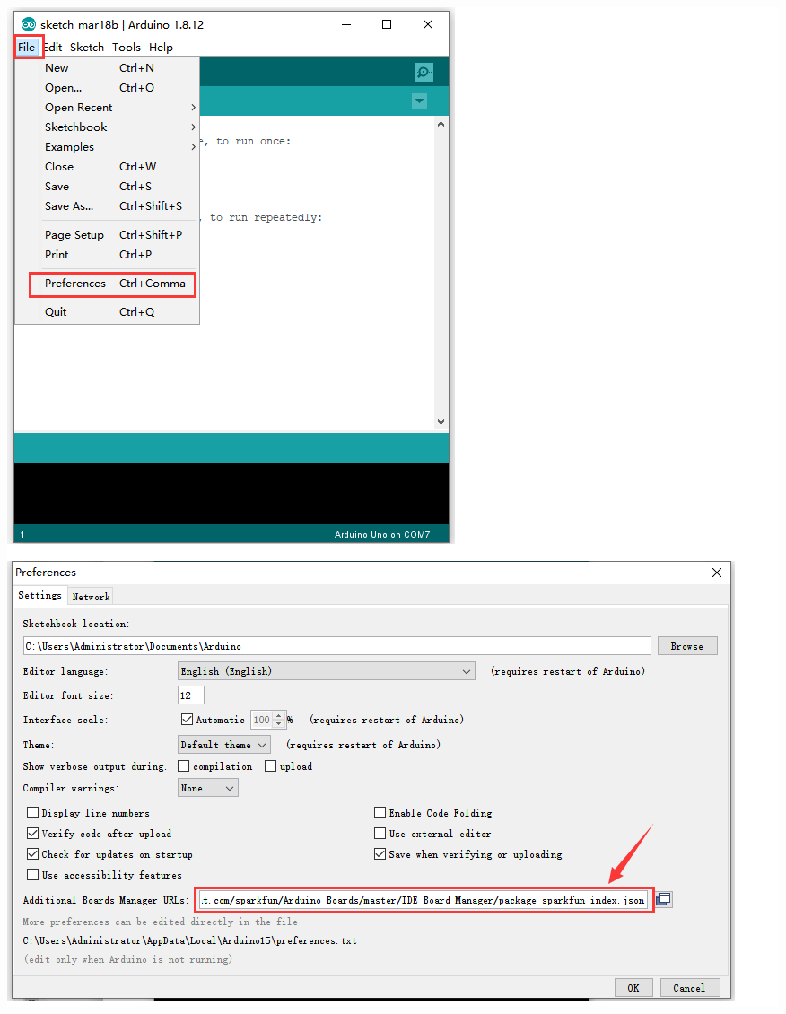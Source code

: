 ![](KS0503/media/461f5d10225b2b3c32dd7621b1020623.png)

![](KS0503/media/692484b7dce0712c2a577658b97876a6.png)
